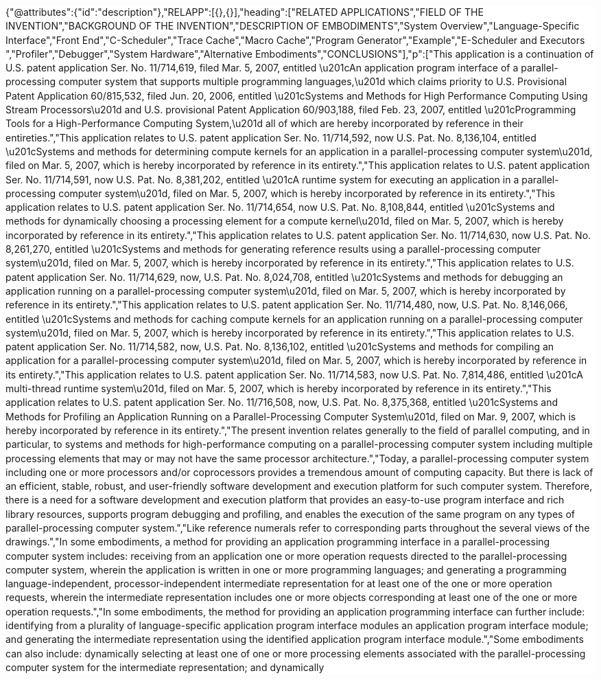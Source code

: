 {"@attributes":{"id":"description"},"RELAPP":[{},{}],"heading":["RELATED APPLICATIONS","FIELD OF THE INVENTION","BACKGROUND OF THE INVENTION","DESCRIPTION OF EMBODIMENTS","System Overview","Language-Specific Interface","Front End","C-Scheduler","Trace Cache","Macro Cache","Program Generator","Example","E-Scheduler  and Executors ","Profiler","Debugger","System Hardware","Alternative Embodiments","CONCLUSIONS"],"p":["This application is a continuation of U.S. patent application Ser. No. 11\/714,619, filed Mar. 5, 2007, entitled \u201cAn application program interface of a parallel-processing computer system that supports multiple programming languages,\u201d which claims priority to U.S. Provisional Patent Application 60\/815,532, filed Jun. 20, 2006, entitled \u201cSystems and Methods for High Performance Computing Using Stream Processors\u201d and U.S. provisional Patent Application 60\/903,188, filed Feb. 23, 2007, entitled \u201cProgramming Tools for a High-Performance Computing System,\u201d all of which are hereby incorporated by reference in their entireties.","This application relates to U.S. patent application Ser. No. 11\/714,592, now U.S. Pat. No. 8,136,104, entitled \u201cSystems and methods for determining compute kernels for an application in a parallel-processing computer system\u201d, filed on Mar. 5, 2007, which is hereby incorporated by reference in its entirety.","This application relates to U.S. patent application Ser. No. 11\/714,591, now U.S. Pat. No. 8,381,202, entitled \u201cA runtime system for executing an application in a parallel-processing computer system\u201d, filed on Mar. 5, 2007, which is hereby incorporated by reference in its entirety.","This application relates to U.S. patent application Ser. No. 11\/714,654, now U.S. Pat. No. 8,108,844, entitled \u201cSystems and methods for dynamically choosing a processing element for a compute kernel\u201d, filed on Mar. 5, 2007, which is hereby incorporated by reference in its entirety.","This application relates to U.S. patent application Ser. No. 11\/714,630, now U.S. Pat. No. 8,261,270, entitled \u201cSystems and methods for generating reference results using a parallel-processing computer system\u201d, filed on Mar. 5, 2007, which is hereby incorporated by reference in its entirety.","This application relates to U.S. patent application Ser. No. 11\/714,629, now, U.S. Pat. No. 8,024,708, entitled \u201cSystems and methods for debugging an application running on a parallel-processing computer system\u201d, filed on Mar. 5, 2007, which is hereby incorporated by reference in its entirety.","This application relates to U.S. patent application Ser. No. 11\/714,480, now, U.S. Pat. No. 8,146,066, entitled \u201cSystems and methods for caching compute kernels for an application running on a parallel-processing computer system\u201d, filed on Mar. 5, 2007, which is hereby incorporated by reference in its entirety.","This application relates to U.S. patent application Ser. No. 11\/714,582, now, U.S. Pat. No. 8,136,102, entitled \u201cSystems and methods for compiling an application for a parallel-processing computer system\u201d, filed on Mar. 5, 2007, which is hereby incorporated by reference in its entirety.","This application relates to U.S. patent application Ser. No. 11\/714,583, now U.S. Pat. No. 7,814,486, entitled \u201cA multi-thread runtime system\u201d, filed on Mar. 5, 2007, which is hereby incorporated by reference in its entirety.","This application relates to U.S. patent application Ser. No. 11\/716,508, now, U.S. Pat. No. 8,375,368, entitled \u201cSystems and Methods for Profiling an Application Running on a Parallel-Processing Computer System\u201d, filed on Mar. 9, 2007, which is hereby incorporated by reference in its entirety.","The present invention relates generally to the field of parallel computing, and in particular, to systems and methods for high-performance computing on a parallel-processing computer system including multiple processing elements that may or may not have the same processor architecture.","Today, a parallel-processing computer system including one or more processors and\/or coprocessors provides a tremendous amount of computing capacity. But there is lack of an efficient, stable, robust, and user-friendly software development and execution platform for such computer system. Therefore, there is a need for a software development and execution platform that provides an easy-to-use program interface and rich library resources, supports program debugging and profiling, and enables the execution of the same program on any types of parallel-processing computer system.","Like reference numerals refer to corresponding parts throughout the several views of the drawings.","In some embodiments, a method for providing an application programming interface in a parallel-processing computer system includes: receiving from an application one or more operation requests directed to the parallel-processing computer system, wherein the application is written in one or more programming languages; and generating a programming language-independent, processor-independent intermediate representation for at least one of the one or more operation requests, wherein the intermediate representation includes one or more objects corresponding at least one of the one or more operation requests.","In some embodiments, the method for providing an application programming interface can further include: identifying from a plurality of language-specific application program interface modules an application program interface module; and generating the intermediate representation using the identified application program interface module.","Some embodiments can also include: dynamically selecting at least one of one or more processing elements associated with the parallel-processing computer system for the intermediate representation; and dynamically